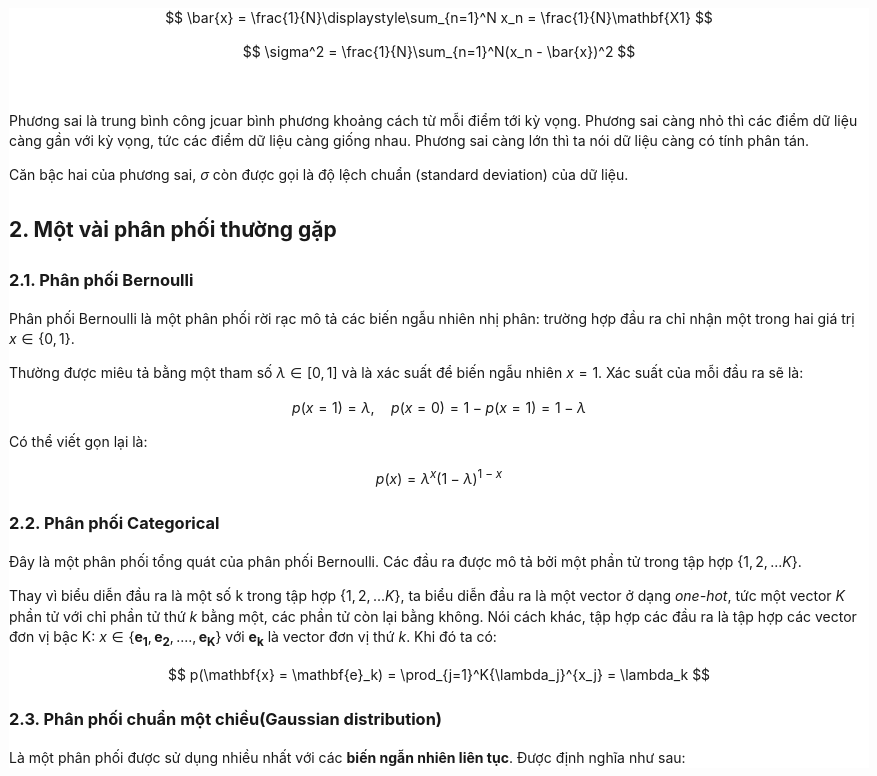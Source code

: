 $$
\bar{x} = \frac{1}{N}\displaystyle\sum_{n=1}^N x_n = \frac{1}{N}\mathbf{X1}
$$

$$
\sigma^2 = \frac{1}{N}\sum_{n=1}^N(x_n - \bar{x})^2
$$

<br />

Phương sai là trung bình công jcuar bình phương khoảng cách từ mỗi điểm tới kỳ vọng. Phương sai càng nhỏ thì các điểm dữ liệu càng gần với kỳ vọng, tức các điểm dữ liệu càng giống nhau. Phương sai càng lớn thì ta nói dữ liệu càng có tính phân tán.

Căn bậc hai của phương sai, $\sigma$ còn được gọi là độ lệch chuẩn (standard deviation) của dữ liệu.

## 2. Một vài phân phối thường gặp

### 2.1. Phân phối Bernoulli

Phân phối Bernoulli là một phân phối rời rạc mô tả các biến ngẫu nhiên nhị phân: trường hợp đầu ra chỉ nhận một trong hai giá trị $x \in \{0,1\}$.

Thường được miêu tả bằng một tham số $\lambda \in [0,1]$ và là xác suất để biến ngẫu nhiên $x=1$. Xác suất của mỗi đầu ra sẽ là:

$$
p(x=1) = \lambda, \quad p(x=0) = 1 - p(x=1) = 1 - \lambda
$$

Có thể viết gọn lại là:

$$
p(x) = \lambda^x (1-\lambda)^{1-x}
$$

### 2.2. Phân phối Categorical

Đây là một phân phối tổng quát của phân phối Bernoulli. Các đầu ra được mô tả bởi một phần tử trong tập hợp $\{ 1,2,...K \}$.

Thay vì biểu diễn đầu ra là một số k trong tập hợp $\{ 1,2,...K \}$, ta biểu diễn đầu ra là một vector ở dạng _one-hot_, tức một vector $K$ phần tử với chỉ phần tử thứ $k$ bằng một, các phần tử còn lại bằng không. Nói cách khác, tập hợp các đầu ra là tập hợp các vector đơn vị bậc K: $x \in \{ \mathbf{e_1}, \mathbf{e_2}, ...., \mathbf{e_K} \}$ với $\mathbf{e_k}$ là vector đơn vị thứ $k$. Khi đó ta có:

$$
p(\mathbf{x} = \mathbf{e}_k) = \prod_{j=1}^K{\lambda_j}^{x_j} = \lambda_k
$$

### 2.3. Phân phối chuẩn một chiều(Gaussian distribution)

Là một phân phối được sử dụng nhiều nhất với các **biến ngẫn nhiên liên tục**. Được định nghĩa như sau:
